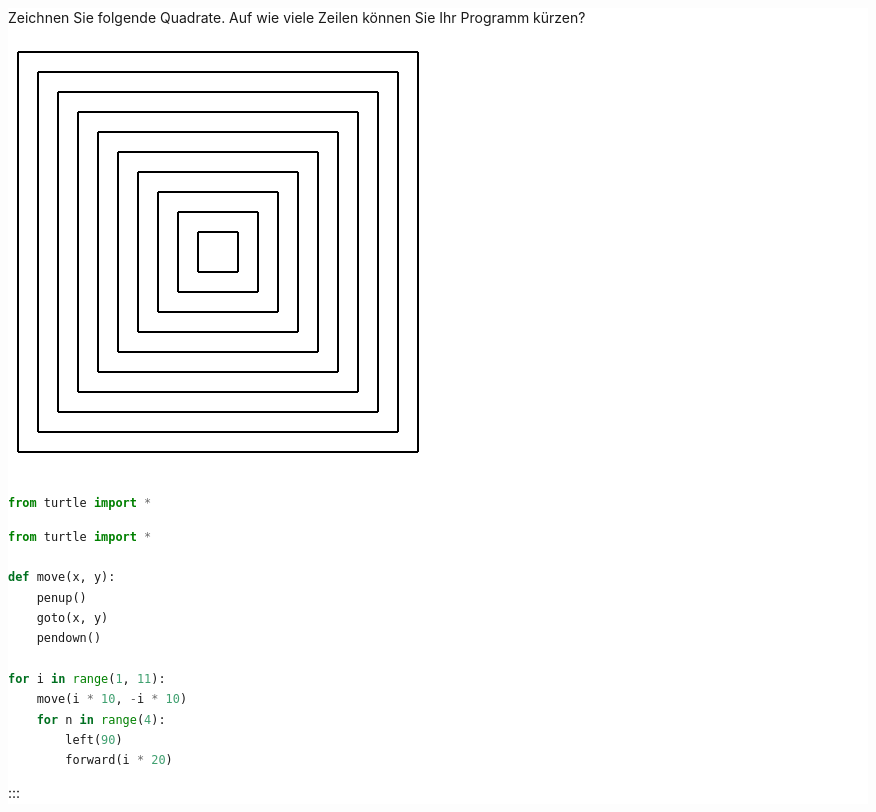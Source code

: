 Zeichnen Sie folgende Quadrate. Auf wie viele Zeilen können Sie Ihr Programm kürzen?

![](images/06_squares.svg)

```py live_py title=quadrate.py id=a64133e9-5b2e-415a-a884-2671bdb3027e
from turtle import *
```
<Solution webKey="9ade393f-3a94-4b7f-87f5-114ffc4f1e60">

```py live_py slim
from turtle import * 

def move(x, y):
    penup()
    goto(x, y)
    pendown()

for i in range(1, 11):
    move(i * 10, -i * 10)
    for n in range(4):
        left(90)
        forward(i * 20)
```
</Solution>

:::
